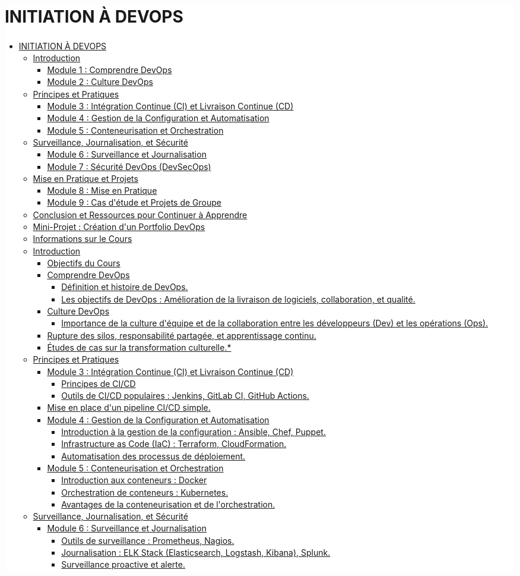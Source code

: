 # INITIATION À DEVOPS



- [INITIATION À DEVOPS](#initiation-à-devops)
  - [Introduction](#introduction)
    - [Module 1 :  Comprendre DevOps](#module-1---comprendre-devops)
    - [Module 2 :  Culture DevOps](#module-2---culture-devops)
  - [Principes et Pratiques](#principes-et-pratiques)
    - [Module 3 :  Intégration Continue (CI) et Livraison Continue (CD)](#module-3---intégration-continue-ci-et-livraison-continue-cd)
    - [Module 4 :  Gestion de la Configuration et Automatisation](#module-4---gestion-de-la-configuration-et-automatisation)
    - [Module 5 : Conteneurisation et Orchestration](#module-5--conteneurisation-et-orchestration)
  - [Surveillance, Journalisation, et Sécurité](#surveillance-journalisation-et-sécurité)
    - [Module 6 : Surveillance et Journalisation](#module-6--surveillance-et-journalisation)
    - [Module 7 : Sécurité DevOps (DevSecOps)](#module-7--sécurité-devops-devsecops)
  - [Mise en Pratique et Projets](#mise-en-pratique-et-projets)
    - [Module 8 : Mise en Pratique](#module-8--mise-en-pratique)
    - [Module 9 : Cas d'étude et Projets de Groupe](#module-9--cas-détude-et-projets-de-groupe)
  - [Conclusion et Ressources pour Continuer à Apprendre](#conclusion-et-ressources-pour-continuer-à-apprendre)
  - [Mini-Projet : Création d'un Portfolio DevOps](#mini-projet--création-dun-portfolio-devops)
  - [Informations sur le Cours](#informations-sur-le-cours)
  - [Introduction](#introduction-1)
    - [Objectifs du Cours](#objectifs-du-cours)
    - [Comprendre DevOps](#comprendre-devops)
      - [Définition et histoire de DevOps.](#définition-et-histoire-de-devops)
      - [Les objectifs de DevOps : Amélioration de la livraison de logiciels, collaboration, et qualité.](#les-objectifs-de-devops--amélioration-de-la-livraison-de-logiciels-collaboration-et-qualité)
    - [Culture DevOps](#culture-devops)
      - [Importance de la culture d'équipe et de la collaboration entre les développeurs (Dev) et les opérations (Ops).](#importance-de-la-culture-déquipe-et-de-la-collaboration-entre-les-développeurs-dev-et-les-opérations-ops)
    - [Rupture des silos, responsabilité partagée, et apprentissage continu.](#rupture-des-silos-responsabilité-partagée-et-apprentissage-continu)
    - [Études de cas sur la transformation culturelle.\*](#études-de-cas-sur-la-transformation-culturelle)
  - [Principes et Pratiques](#principes-et-pratiques-1)
    - [Module 3 : Intégration Continue (CI) et Livraison Continue (CD)](#module-3--intégration-continue-ci-et-livraison-continue-cd)
      - [Principes de CI/CD](#principes-de-cicd)
      - [Outils de CI/CD populaires : Jenkins, GitLab CI, GitHub Actions.](#outils-de-cicd-populaires--jenkins-gitlab-ci-github-actions)
    - [Mise en place d'un pipeline CI/CD simple.](#mise-en-place-dun-pipeline-cicd-simple)
    - [Module 4 :  Gestion de la Configuration et Automatisation](#module-4---gestion-de-la-configuration-et-automatisation-1)
      - [Introduction à la gestion de la configuration : Ansible, Chef, Puppet.](#introduction-à-la-gestion-de-la-configuration--ansible-chef-puppet)
      - [Infrastructure as Code (IaC) : Terraform, CloudFormation.](#infrastructure-as-code-iac--terraform-cloudformation)
      - [Automatisation des processus de déploiement.](#automatisation-des-processus-de-déploiement)
    - [Module 5 : Conteneurisation et Orchestration](#module-5--conteneurisation-et-orchestration-1)
      - [Introduction aux conteneurs : Docker](#introduction-aux-conteneurs--docker)
      - [Orchestration de conteneurs : Kubernetes.](#orchestration-de-conteneurs--kubernetes)
      - [Avantages de la conteneurisation et de l'orchestration.](#avantages-de-la-conteneurisation-et-de-lorchestration)
  - [Surveillance, Journalisation, et Sécurité](#surveillance-journalisation-et-sécurité-1)
    - [Module 6 : Surveillance et Journalisation](#module-6--surveillance-et-journalisation-1)
      - [Outils de surveillance : Prometheus, Nagios.](#outils-de-surveillance--prometheus-nagios)
      - [Journalisation : ELK Stack (Elasticsearch, Logstash, Kibana), Splunk.](#journalisation--elk-stack-elasticsearch-logstash-kibana-splunk)
      - [Surveillance proactive et alerte.](#surveillance-proactive-et-alerte)